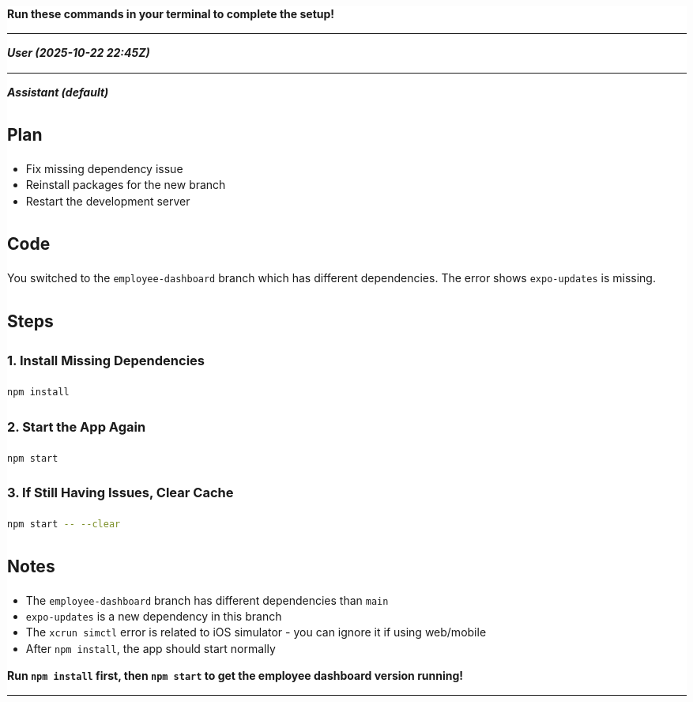 **Run these commands in your terminal to complete the setup!**

---

_**User (2025-10-22 22:45Z)**_



---

_**Assistant (default)**_

## Plan
- Fix missing dependency issue
- Reinstall packages for the new branch
- Restart the development server

## Code
You switched to the `employee-dashboard` branch which has different dependencies. The error shows `expo-updates` is missing.

## Steps

### 1. Install Missing Dependencies
```bash
npm install
```

### 2. Start the App Again
```bash
npm start
```

### 3. If Still Having Issues, Clear Cache
```bash
npm start -- --clear
```

## Notes
- The `employee-dashboard` branch has different dependencies than `main`
- `expo-updates` is a new dependency in this branch
- The `xcrun simctl` error is related to iOS simulator - you can ignore it if using web/mobile
- After `npm install`, the app should start normally

**Run `npm install` first, then `npm start` to get the employee dashboard version running!**

---

